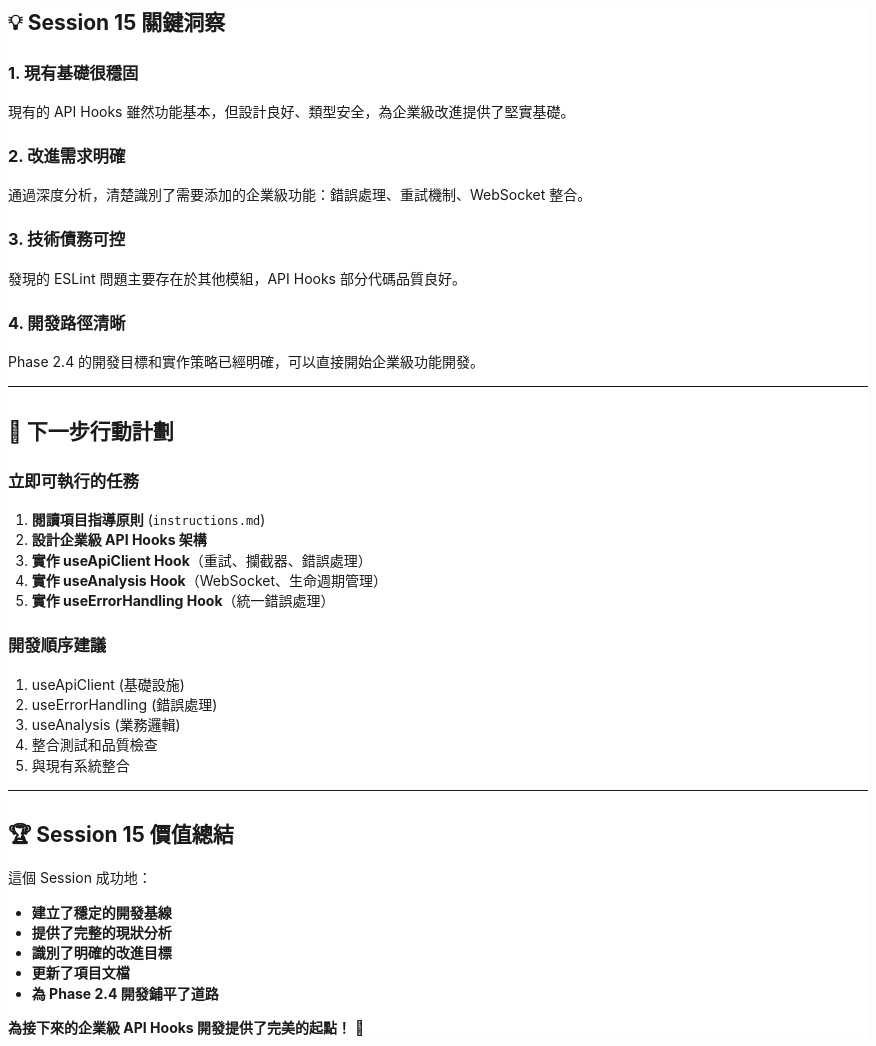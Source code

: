
## 💡 Session 15 關鍵洞察

### 1. **現有基礎很穩固**
現有的 API Hooks 雖然功能基本，但設計良好、類型安全，為企業級改進提供了堅實基礎。

### 2. **改進需求明確**
通過深度分析，清楚識別了需要添加的企業級功能：錯誤處理、重試機制、WebSocket 整合。

### 3. **技術債務可控**
發現的 ESLint 問題主要存在於其他模組，API Hooks 部分代碼品質良好。

### 4. **開發路徑清晰**
Phase 2.4 的開發目標和實作策略已經明確，可以直接開始企業級功能開發。

---

## 🔄 下一步行動計劃

### 立即可執行的任務
1. **閱讀項目指導原則** (`instructions.md`)
2. **設計企業級 API Hooks 架構**
3. **實作 useApiClient Hook**（重試、攔截器、錯誤處理）
4. **實作 useAnalysis Hook**（WebSocket、生命週期管理）
5. **實作 useErrorHandling Hook**（統一錯誤處理）

### 開發順序建議
1. useApiClient (基礎設施)
2. useErrorHandling (錯誤處理)
3. useAnalysis (業務邏輯)
4. 整合測試和品質檢查
5. 與現有系統整合

---

## 🏆 Session 15 價值總結

這個 Session 成功地：
- **建立了穩定的開發基線**
- **提供了完整的現狀分析**
- **識別了明確的改進目標** 
- **更新了項目文檔**
- **為 Phase 2.4 開發鋪平了道路**

**為接下來的企業級 API Hooks 開發提供了完美的起點！** 🚀
